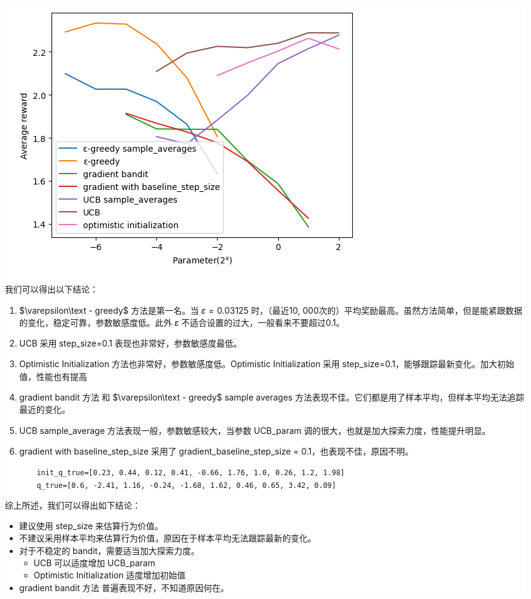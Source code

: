   ![image-20230219100327206](images/image-20230219100327206.png)
  
  我们可以得出以下结论：
  
  1. $\varepsilon\text - greedy$ 方法是第一名。当 $\varepsilon=0.03125$ 时，（最近10, 000次的）平均奖励最高。虽然方法简单，但是能紧跟数据的变化，稳定可靠，参数敏感度低。此外 $\varepsilon$ 不适合设置的过大，一般看来不要超过0.1。
  
  2. UCB 采用 step_size=0.1 表现也非常好，参数敏感度最低。 
  
  3. Optimistic Initialization 方法也非常好，参数敏感度低。Optimistic Initialization 采用 step_size=0.1，能够跟踪最新变化。加大初始值，性能也有提高
  
  4. gradient bandit 方法 和 $\varepsilon\text - greedy$  sample averages 方法表现不佳。它们都是用了样本平均，但样本平均无法追踪最近的变化。
  
  5. UCB sample_average 方法表现一般，参数敏感较大，当参数 UCB_param 调的很大，也就是加大探索力度，性能提升明显。
  
  6. gradient with baseline_step_size 采用了 gradient_baseline_step_size = 0.1，也表现不佳，原因不明。
  
     ```
         init_q_true=[0.23, 0.44, 0.12, 0.41, -0.66, 1.76, 1.0, 0.26, 1.2, 1.98] 
         q_true=[0.6, -2.41, 1.16, -0.24, -1.68, 1.62, 0.46, 0.65, 3.42, 0.09]
     ```
  
  综上所述，我们可以得出如下结论：
  
  - 建议使用 step_size 来估算行为价值。
  - 不建议采用样本平均来估算行为价值，原因在于样本平均无法跟踪最新的变化。
  - 对于不稳定的 bandit，需要适当加大探索力度。
    - UCB 可以适度增加 UCB_param 
    - Optimistic Initialization 适度增加初始值
  - gradient bandit 方法 普遍表现不好，不知道原因何在。
  